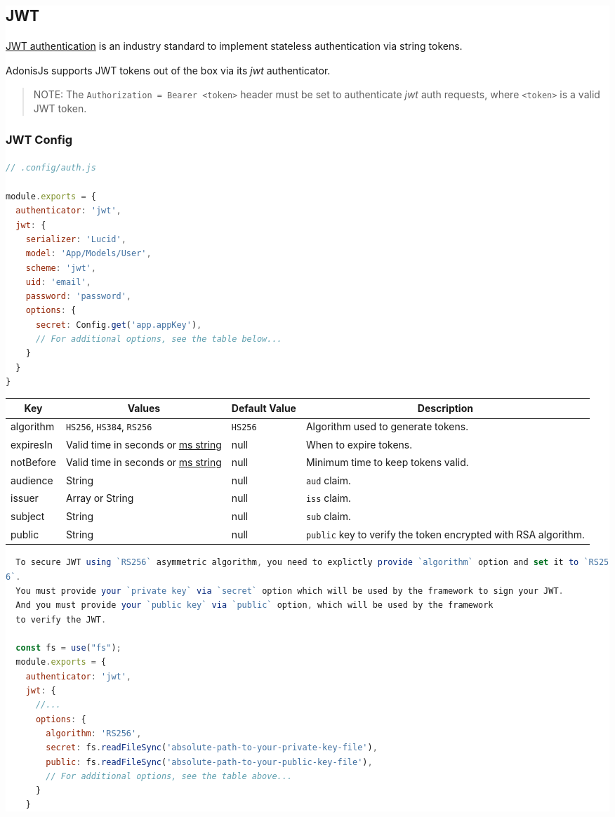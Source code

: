 ## JWT
[JWT authentication](https://jwt.io/) is an industry standard to implement stateless authentication via string tokens.

AdonisJs supports JWT tokens out of the box via its *jwt* authenticator.

> NOTE: The `Authorization = Bearer <token>` header must be set to authenticate *jwt* auth requests, where `<token>` is a valid JWT token.

### JWT Config

```js
// .config/auth.js

module.exports = {
  authenticator: 'jwt',
  jwt: {
    serializer: 'Lucid',
    model: 'App/Models/User',
    scheme: 'jwt',
    uid: 'email',
    password: 'password',
    options: {
      secret: Config.get('app.appKey'),
      // For additional options, see the table below...
    }
  }
}
```

| Key       | Values                                                                | Default Value | Description                            |
|-----------|-----------------------------------------------------------------------|---------------|----------------------------------------|
| algorithm | `HS256`, `HS384`, `RS256`                                             | `HS256`       | Algorithm used to generate tokens.     |
| expiresIn | Valid time in seconds or [ms string](https://github.com/rauchg/ms.js) | null          | When to expire tokens.                 |
| notBefore | Valid time in seconds or [ms string](https://github.com/rauchg/ms.js) | null          | Minimum time to keep tokens valid.     |
| audience  | String                                                                | null          | `aud` claim.                           |
| issuer    | Array or String                                                       | null          | `iss` claim.                           |
| subject   | String                                                                | null          | `sub` claim.                           |
| public    | String                                                                | null          | `public` key to verify the token encrypted with RSA algorithm. |

```js
  To secure JWT using `RS256` asymmetric algorithm, you need to explictly provide `algorithm` option and set it to `RS256`.
  You must provide your `private key` via `secret` option which will be used by the framework to sign your JWT.
  And you must provide your `public key` via `public` option, which will be used by the framework
  to verify the JWT.

  const fs = use("fs");
  module.exports = {
    authenticator: 'jwt',
    jwt: {
      //...
      options: {
        algorithm: 'RS256',
        secret: fs.readFileSync('absolute-path-to-your-private-key-file'),
        public: fs.readFileSync('absolute-path-to-your-public-key-file'),
        // For additional options, see the table above...
      }
    }
```